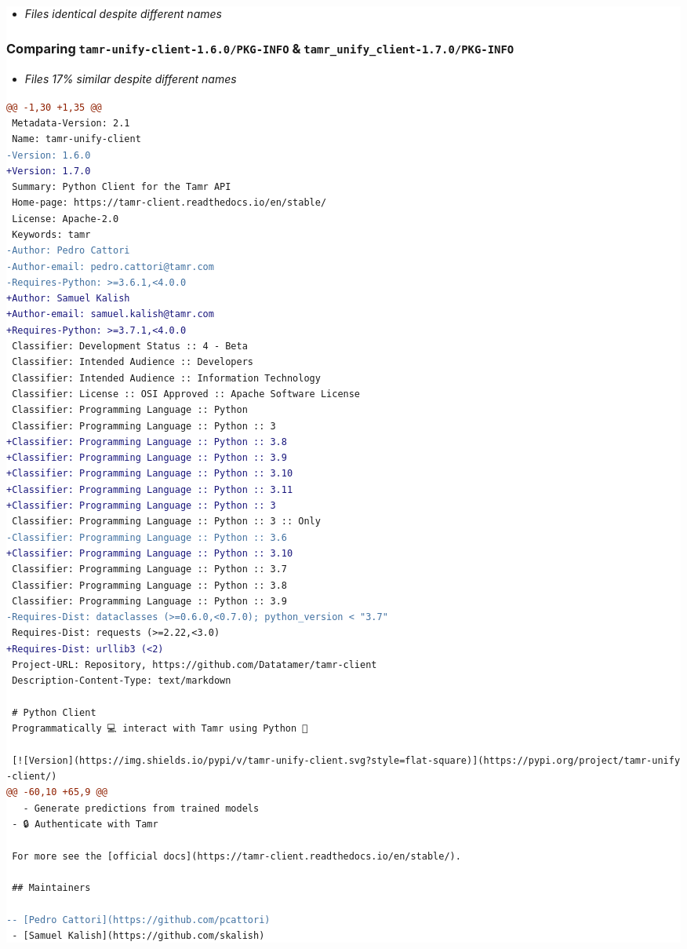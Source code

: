  * *Files identical despite different names*

### Comparing `tamr-unify-client-1.6.0/PKG-INFO` & `tamr_unify_client-1.7.0/PKG-INFO`

 * *Files 17% similar despite different names*

```diff
@@ -1,30 +1,35 @@
 Metadata-Version: 2.1
 Name: tamr-unify-client
-Version: 1.6.0
+Version: 1.7.0
 Summary: Python Client for the Tamr API
 Home-page: https://tamr-client.readthedocs.io/en/stable/
 License: Apache-2.0
 Keywords: tamr
-Author: Pedro Cattori
-Author-email: pedro.cattori@tamr.com
-Requires-Python: >=3.6.1,<4.0.0
+Author: Samuel Kalish
+Author-email: samuel.kalish@tamr.com
+Requires-Python: >=3.7.1,<4.0.0
 Classifier: Development Status :: 4 - Beta
 Classifier: Intended Audience :: Developers
 Classifier: Intended Audience :: Information Technology
 Classifier: License :: OSI Approved :: Apache Software License
 Classifier: Programming Language :: Python
 Classifier: Programming Language :: Python :: 3
+Classifier: Programming Language :: Python :: 3.8
+Classifier: Programming Language :: Python :: 3.9
+Classifier: Programming Language :: Python :: 3.10
+Classifier: Programming Language :: Python :: 3.11
+Classifier: Programming Language :: Python :: 3
 Classifier: Programming Language :: Python :: 3 :: Only
-Classifier: Programming Language :: Python :: 3.6
+Classifier: Programming Language :: Python :: 3.10
 Classifier: Programming Language :: Python :: 3.7
 Classifier: Programming Language :: Python :: 3.8
 Classifier: Programming Language :: Python :: 3.9
-Requires-Dist: dataclasses (>=0.6.0,<0.7.0); python_version < "3.7"
 Requires-Dist: requests (>=2.22,<3.0)
+Requires-Dist: urllib3 (<2)
 Project-URL: Repository, https://github.com/Datatamer/tamr-client
 Description-Content-Type: text/markdown
 
 # Python Client
 Programmatically 💻 interact with Tamr using Python 🐍
 
 [![Version](https://img.shields.io/pypi/v/tamr-unify-client.svg?style=flat-square)](https://pypi.org/project/tamr-unify-client/)
@@ -60,10 +65,9 @@
   - Generate predictions from trained models
 - 🔒 Authenticate with Tamr
 
 For more see the [official docs](https://tamr-client.readthedocs.io/en/stable/).
 
 ## Maintainers
 
-- [Pedro Cattori](https://github.com/pcattori)
 - [Samuel Kalish](https://github.com/skalish)
```

